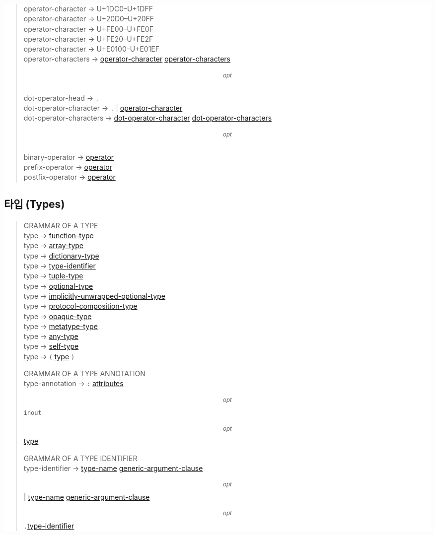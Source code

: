 > operator-character → U+1DC0–U+1DFF  
> operator-character → U+20D0–U+20FF  
> operator-character → U+FE00–U+FE0F  
> operator-character → U+FE20–U+FE2F  
> operator-character → U+E0100–U+E01EF  
> operator-characters → [operator-character](https://docs.swift.org/swift-book/ReferenceManual/LexicalStructure.html#grammar_operator-character) [operator-characters](https://docs.swift.org/swift-book/ReferenceManual/LexicalStructure.html#grammar_operator-characters) $$_{opt}$$  
> dot-operator-head → `.`  
> dot-operator-character → `.` \| [operator-character](https://docs.swift.org/swift-book/ReferenceManual/LexicalStructure.html#grammar_operator-character)  
> dot-operator-characters → [dot-operator-character](https://docs.swift.org/swift-book/ReferenceManual/LexicalStructure.html#grammar_dot-operator-character) [dot-operator-characters](https://docs.swift.org/swift-book/ReferenceManual/LexicalStructure.html#grammar_dot-operator-characters) $$_{opt}$$  
> binary-operator → [operator](https://docs.swift.org/swift-book/ReferenceManual/LexicalStructure.html#grammar_operator)  
> prefix-operator → [operator](https://docs.swift.org/swift-book/ReferenceManual/LexicalStructure.html#grammar_operator)  
> postfix-operator → [operator](https://docs.swift.org/swift-book/ReferenceManual/LexicalStructure.html#grammar_operator)

## 타입 \(Types\)

> GRAMMAR OF A TYPE  
> type → [function-type](https://docs.swift.org/swift-book/ReferenceManual/Types.html#grammar_function-type)  
> type → [array-type](https://docs.swift.org/swift-book/ReferenceManual/Types.html#grammar_array-type)  
> type → [dictionary-type](https://docs.swift.org/swift-book/ReferenceManual/Types.html#grammar_dictionary-type)  
> type → [type-identifier](https://docs.swift.org/swift-book/ReferenceManual/Types.html#grammar_type-identifier)  
> type → [tuple-type](https://docs.swift.org/swift-book/ReferenceManual/Types.html#grammar_tuple-type)  
> type → [optional-type](https://docs.swift.org/swift-book/ReferenceManual/Types.html#grammar_optional-type)  
> type → [implicitly-unwrapped-optional-type](https://docs.swift.org/swift-book/ReferenceManual/Types.html#grammar_implicitly-unwrapped-optional-type)  
> type → [protocol-composition-type](https://docs.swift.org/swift-book/ReferenceManual/Types.html#grammar_protocol-composition-type)  
> type → [opaque-type](https://docs.swift.org/swift-book/ReferenceManual/Types.html#grammar_opaque-type)  
> type → [metatype-type](https://docs.swift.org/swift-book/ReferenceManual/Types.html#grammar_metatype-type)  
> type → [any-type](https://docs.swift.org/swift-book/ReferenceManual/Types.html#grammar_any-type)  
> type → [self-type](https://docs.swift.org/swift-book/ReferenceManual/Types.html#grammar_self-type)  
> type → `(` [type](https://docs.swift.org/swift-book/ReferenceManual/Types.html#grammar_type) `)`
>
> GRAMMAR OF A TYPE ANNOTATION  
> type-annotation → `:` [attributes](https://docs.swift.org/swift-book/ReferenceManual/Attributes.html#grammar_attributes) $$_{opt}$$ `inout` $$_{opt}$$ [type](https://docs.swift.org/swift-book/ReferenceManual/Types.html#grammar_type)
>
> GRAMMAR OF A TYPE IDENTIFIER  
> type-identifier → [type-name](https://docs.swift.org/swift-book/ReferenceManual/Types.html#grammar_type-name) [generic-argument-clause](https://docs.swift.org/swift-book/ReferenceManual/GenericParametersAndArguments.html#grammar_generic-argument-clause) $$_{opt}$$ \| [type-name](https://docs.swift.org/swift-book/ReferenceManual/Types.html#grammar_type-name) [generic-argument-clause](https://docs.swift.org/swift-book/ReferenceManual/GenericParametersAndArguments.html#grammar_generic-argument-clause) $$_{opt}$$ `.`[type-identifier](https://docs.swift.org/swift-book/ReferenceManual/Types.html#grammar_type-identifier)  